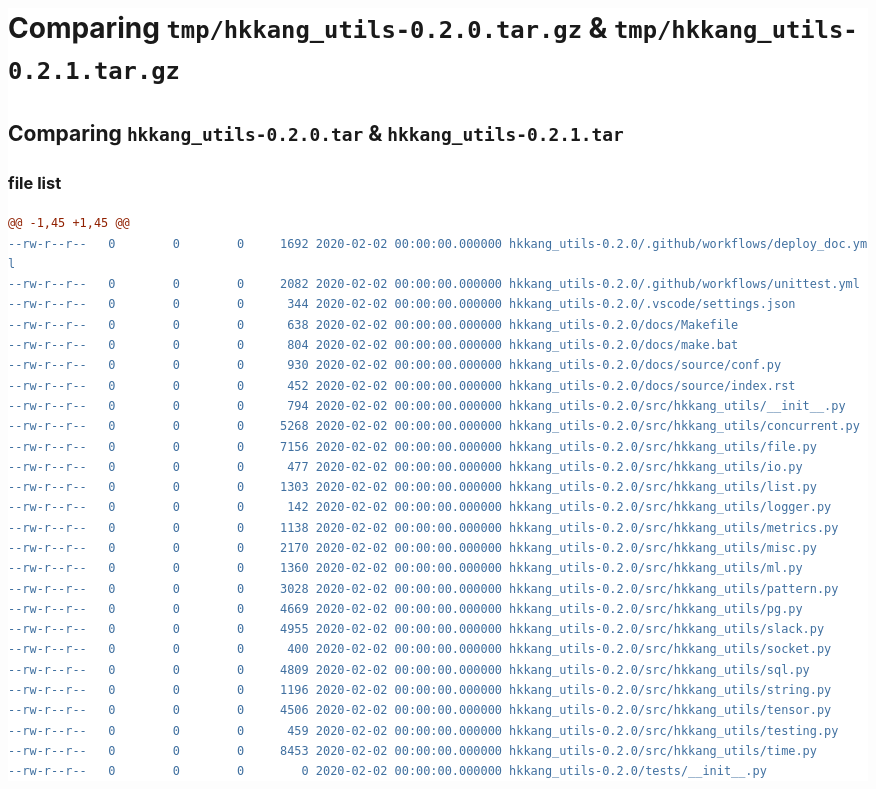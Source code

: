 # Comparing `tmp/hkkang_utils-0.2.0.tar.gz` & `tmp/hkkang_utils-0.2.1.tar.gz`

## Comparing `hkkang_utils-0.2.0.tar` & `hkkang_utils-0.2.1.tar`

### file list

```diff
@@ -1,45 +1,45 @@
--rw-r--r--   0        0        0     1692 2020-02-02 00:00:00.000000 hkkang_utils-0.2.0/.github/workflows/deploy_doc.yml
--rw-r--r--   0        0        0     2082 2020-02-02 00:00:00.000000 hkkang_utils-0.2.0/.github/workflows/unittest.yml
--rw-r--r--   0        0        0      344 2020-02-02 00:00:00.000000 hkkang_utils-0.2.0/.vscode/settings.json
--rw-r--r--   0        0        0      638 2020-02-02 00:00:00.000000 hkkang_utils-0.2.0/docs/Makefile
--rw-r--r--   0        0        0      804 2020-02-02 00:00:00.000000 hkkang_utils-0.2.0/docs/make.bat
--rw-r--r--   0        0        0      930 2020-02-02 00:00:00.000000 hkkang_utils-0.2.0/docs/source/conf.py
--rw-r--r--   0        0        0      452 2020-02-02 00:00:00.000000 hkkang_utils-0.2.0/docs/source/index.rst
--rw-r--r--   0        0        0      794 2020-02-02 00:00:00.000000 hkkang_utils-0.2.0/src/hkkang_utils/__init__.py
--rw-r--r--   0        0        0     5268 2020-02-02 00:00:00.000000 hkkang_utils-0.2.0/src/hkkang_utils/concurrent.py
--rw-r--r--   0        0        0     7156 2020-02-02 00:00:00.000000 hkkang_utils-0.2.0/src/hkkang_utils/file.py
--rw-r--r--   0        0        0      477 2020-02-02 00:00:00.000000 hkkang_utils-0.2.0/src/hkkang_utils/io.py
--rw-r--r--   0        0        0     1303 2020-02-02 00:00:00.000000 hkkang_utils-0.2.0/src/hkkang_utils/list.py
--rw-r--r--   0        0        0      142 2020-02-02 00:00:00.000000 hkkang_utils-0.2.0/src/hkkang_utils/logger.py
--rw-r--r--   0        0        0     1138 2020-02-02 00:00:00.000000 hkkang_utils-0.2.0/src/hkkang_utils/metrics.py
--rw-r--r--   0        0        0     2170 2020-02-02 00:00:00.000000 hkkang_utils-0.2.0/src/hkkang_utils/misc.py
--rw-r--r--   0        0        0     1360 2020-02-02 00:00:00.000000 hkkang_utils-0.2.0/src/hkkang_utils/ml.py
--rw-r--r--   0        0        0     3028 2020-02-02 00:00:00.000000 hkkang_utils-0.2.0/src/hkkang_utils/pattern.py
--rw-r--r--   0        0        0     4669 2020-02-02 00:00:00.000000 hkkang_utils-0.2.0/src/hkkang_utils/pg.py
--rw-r--r--   0        0        0     4955 2020-02-02 00:00:00.000000 hkkang_utils-0.2.0/src/hkkang_utils/slack.py
--rw-r--r--   0        0        0      400 2020-02-02 00:00:00.000000 hkkang_utils-0.2.0/src/hkkang_utils/socket.py
--rw-r--r--   0        0        0     4809 2020-02-02 00:00:00.000000 hkkang_utils-0.2.0/src/hkkang_utils/sql.py
--rw-r--r--   0        0        0     1196 2020-02-02 00:00:00.000000 hkkang_utils-0.2.0/src/hkkang_utils/string.py
--rw-r--r--   0        0        0     4506 2020-02-02 00:00:00.000000 hkkang_utils-0.2.0/src/hkkang_utils/tensor.py
--rw-r--r--   0        0        0      459 2020-02-02 00:00:00.000000 hkkang_utils-0.2.0/src/hkkang_utils/testing.py
--rw-r--r--   0        0        0     8453 2020-02-02 00:00:00.000000 hkkang_utils-0.2.0/src/hkkang_utils/time.py
--rw-r--r--   0        0        0        0 2020-02-02 00:00:00.000000 hkkang_utils-0.2.0/tests/__init__.py
```